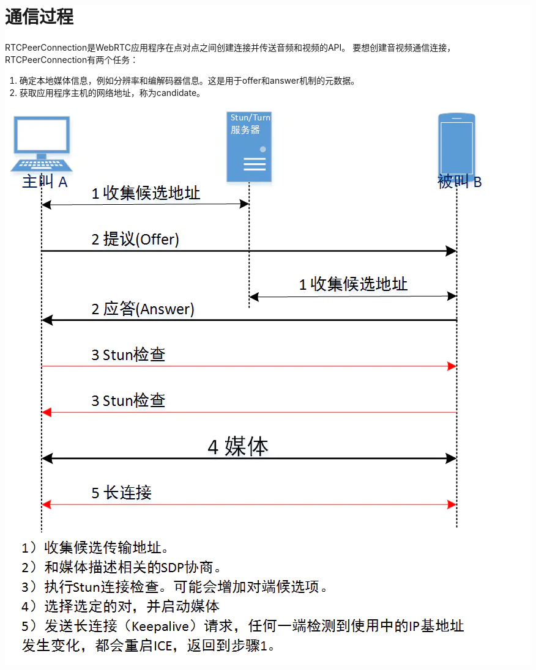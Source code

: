 
# 通信过程

RTCPeerConnection是WebRTC应用程序在点对点之间创建连接并传送音频和视频的API。
要想创建音视频通信连接，RTCPeerConnection有两个任务：

1. 确定本地媒体信息，例如分辨率和编解码器信息。这是用于offer和answer机制的元数据。
2. 获取应用程序主机的网络地址，称为candidate。

![](/images/web-rtc/connection.png)
